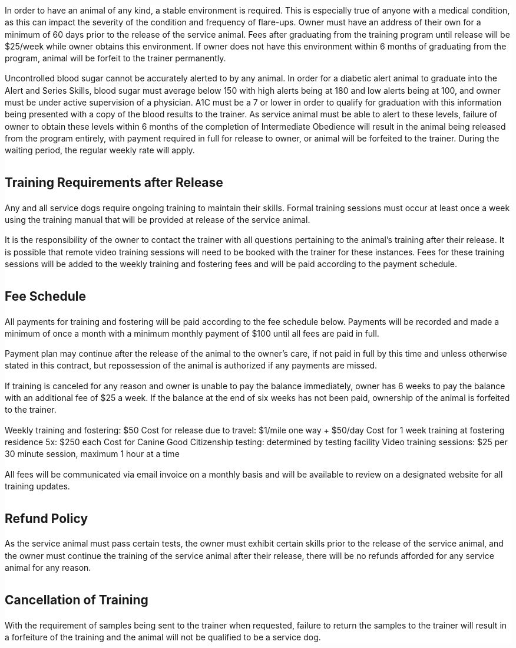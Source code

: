 In order to have an animal of any kind, a stable environment is required. This is especially true of anyone with a medical condition, as this can impact the severity of the condition and frequency of flare-ups. Owner must have an address of their own for a minimum of 60 days prior to the release of the service animal. Fees after graduating from the training program until release will be $25/week while owner obtains this environment. If owner does not have this environment within 6 months of graduating from the program, animal will be forfeit to the trainer permanently. 

Uncontrolled blood sugar cannot be accurately alerted to by any animal. In order for a diabetic alert animal to graduate into the Alert and Series Skills, blood sugar must average below 150 with high alerts being at 180 and low alerts being at 100, and owner must be under active supervision of a physician. A1C must be a 7 or lower in order to qualify for graduation with this information being presented with a copy of the blood results to the trainer. As service animal must be able to alert to these levels, failure of owner to obtain these levels within 6 months of the completion of Intermediate Obedience will result in the animal being released from the program entirely, with payment required in full for release to owner, or animal will be forfeited to the trainer. During the waiting period, the regular weekly rate will apply.
## Training Requirements after Release
Any and all service dogs require ongoing training to maintain their skills. Formal training sessions must occur at least once a week using the training manual that will be provided at release of the service animal.

It is the responsibility of the owner to contact the trainer with all questions pertaining to the animal’s training after their release. It is possible that remote video training sessions will need to be booked with the trainer for these instances. Fees for these training sessions will be added to the weekly training and fostering fees and will be paid according to the payment schedule.
## Fee Schedule
All payments for training and fostering will be paid according to the fee schedule below. Payments will be recorded and made a minimum of once a month with a minimum monthly payment of $100 until all fees are paid in full.

Payment plan may continue after the release of the animal to the owner’s care, if not paid in full by this time and unless otherwise stated in this contract, but repossession of the animal is authorized if any payments are missed.

If training is canceled for any reason and owner is unable to pay the balance immediately, owner has 6 weeks to pay the balance with an additional fee of $25 a week. If the balance at the end of six weeks has not been paid, ownership of the animal is forfeited to the trainer.

Weekly training and fostering: $50
Cost for release due to travel: $1/mile one way + $50/day
Cost for 1 week training at fostering residence 5x: $250 each
Cost for Canine Good Citizenship testing: determined by testing facility
Video training sessions: $25 per 30 minute session, maximum 1 hour at a time

All fees will be communicated via email invoice on a monthly basis and will be available to review on a designated website for all training updates.
## Refund Policy
As the service animal must pass certain tests, the owner must exhibit certain skills prior to the release of the service animal, and the owner must continue the training of the service animal after their release, there will be no refunds afforded for any service animal for any reason.
## Cancellation of Training
With the requirement of samples being sent to the trainer when requested, failure to return the samples to the trainer will result in a forfeiture of the training and the animal will not be qualified to be a service dog. 
